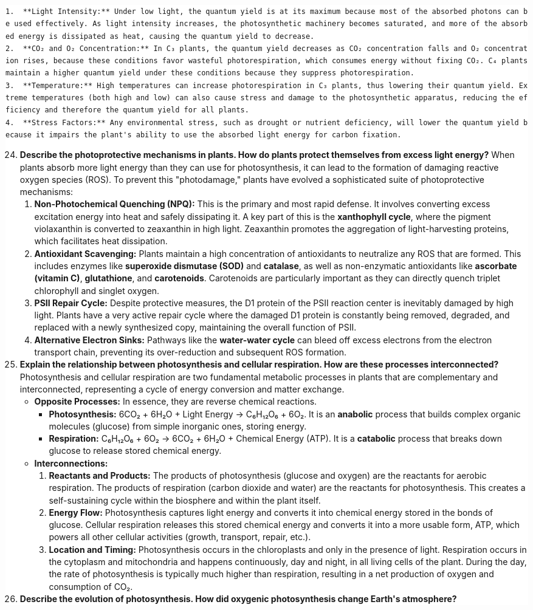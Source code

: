     1.  **Light Intensity:** Under low light, the quantum yield is at its maximum because most of the absorbed photons can be used effectively. As light intensity increases, the photosynthetic machinery becomes saturated, and more of the absorbed energy is dissipated as heat, causing the quantum yield to decrease.
    2.  **CO₂ and O₂ Concentration:** In C₃ plants, the quantum yield decreases as CO₂ concentration falls and O₂ concentration rises, because these conditions favor wasteful photorespiration, which consumes energy without fixing CO₂. C₄ plants maintain a higher quantum yield under these conditions because they suppress photorespiration.
    3.  **Temperature:** High temperatures can increase photorespiration in C₃ plants, thus lowering their quantum yield. Extreme temperatures (both high and low) can also cause stress and damage to the photosynthetic apparatus, reducing the efficiency and therefore the quantum yield for all plants.
    4.  **Stress Factors:** Any environmental stress, such as drought or nutrient deficiency, will lower the quantum yield because it impairs the plant's ability to use the absorbed light energy for carbon fixation.
24. **Describe the photoprotective mechanisms in plants. How do plants protect themselves from excess light energy?**
    When plants absorb more light energy than they can use for photosynthesis, it can lead to the formation of damaging reactive oxygen species (ROS). To prevent this "photodamage," plants have evolved a sophisticated suite of photoprotective mechanisms:
    1.  **Non-Photochemical Quenching (NPQ):** This is the primary and most rapid defense. It involves converting excess excitation energy into heat and safely dissipating it. A key part of this is the **xanthophyll cycle**, where the pigment violaxanthin is converted to zeaxanthin in high light. Zeaxanthin promotes the aggregation of light-harvesting proteins, which facilitates heat dissipation.
    2.  **Antioxidant Scavenging:** Plants maintain a high concentration of antioxidants to neutralize any ROS that are formed. This includes enzymes like **superoxide dismutase (SOD)** and **catalase**, as well as non-enzymatic antioxidants like **ascorbate (vitamin C)**, **glutathione**, and **carotenoids**. Carotenoids are particularly important as they can directly quench triplet chlorophyll and singlet oxygen.
    3.  **PSII Repair Cycle:** Despite protective measures, the D1 protein of the PSII reaction center is inevitably damaged by high light. Plants have a very active repair cycle where the damaged D1 protein is constantly being removed, degraded, and replaced with a newly synthesized copy, maintaining the overall function of PSII.
    4.  **Alternative Electron Sinks:** Pathways like the **water-water cycle** can bleed off excess electrons from the electron transport chain, preventing its over-reduction and subsequent ROS formation.
25. **Explain the relationship between photosynthesis and cellular respiration. How are these processes interconnected?**
    Photosynthesis and cellular respiration are two fundamental metabolic processes in plants that are complementary and interconnected, representing a cycle of energy conversion and matter exchange.
    *   **Opposite Processes:** In essence, they are reverse chemical reactions.
        *   **Photosynthesis:** 6CO₂ + 6H₂O + Light Energy → C₆H₁₂O₆ + 6O₂. It is an **anabolic** process that builds complex organic molecules (glucose) from simple inorganic ones, storing energy.
        *   **Respiration:** C₆H₁₂O₆ + 6O₂ → 6CO₂ + 6H₂O + Chemical Energy (ATP). It is a **catabolic** process that breaks down glucose to release stored chemical energy.
    *   **Interconnections:**
        1.  **Reactants and Products:** The products of photosynthesis (glucose and oxygen) are the reactants for aerobic respiration. The products of respiration (carbon dioxide and water) are the reactants for photosynthesis. This creates a self-sustaining cycle within the biosphere and within the plant itself.
        2.  **Energy Flow:** Photosynthesis captures light energy and converts it into chemical energy stored in the bonds of glucose. Cellular respiration releases this stored chemical energy and converts it into a more usable form, ATP, which powers all other cellular activities (growth, transport, repair, etc.).
        3.  **Location and Timing:** Photosynthesis occurs in the chloroplasts and only in the presence of light. Respiration occurs in the cytoplasm and mitochondria and happens continuously, day and night, in all living cells of the plant. During the day, the rate of photosynthesis is typically much higher than respiration, resulting in a net production of oxygen and consumption of CO₂.
26. **Describe the evolution of photosynthesis. How did oxygenic photosynthesis change Earth's atmosphere?**